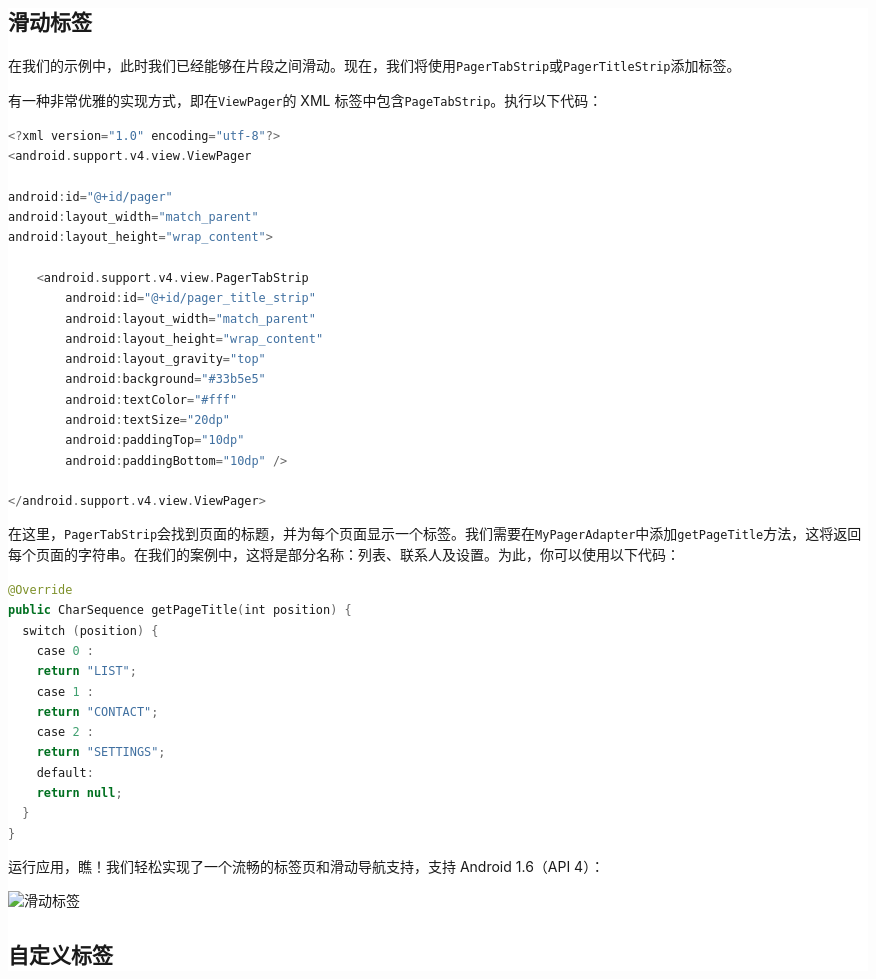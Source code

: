 ## 滑动标签

在我们的示例中，此时我们已经能够在片段之间滑动。现在，我们将使用`PagerTabStrip`或`PagerTitleStrip`添加标签。

有一种非常优雅的实现方式，即在`ViewPager`的 XML 标签中包含`PageTabStrip`。执行以下代码：

```kt
<?xml version="1.0" encoding="utf-8"?>
<android.support.v4.view.ViewPager

android:id="@+id/pager"
android:layout_width="match_parent"
android:layout_height="wrap_content">

    <android.support.v4.view.PagerTabStrip
        android:id="@+id/pager_title_strip"
        android:layout_width="match_parent"
        android:layout_height="wrap_content"
        android:layout_gravity="top"
        android:background="#33b5e5"
        android:textColor="#fff"
        android:textSize="20dp"
        android:paddingTop="10dp"
        android:paddingBottom="10dp" />

</android.support.v4.view.ViewPager>
```

在这里，`PagerTabStrip`会找到页面的标题，并为每个页面显示一个标签。我们需要在`MyPagerAdapter`中添加`getPageTitle`方法，这将返回每个页面的字符串。在我们的案例中，这将是部分名称：列表、联系人及设置。为此，你可以使用以下代码：

```kt
@Override
public CharSequence getPageTitle(int position) {
  switch (position) {
    case 0 :
    return "LIST";
    case 1 :
    return "CONTACT";
    case 2 :
    return "SETTINGS";
    default:
    return null;
  }
}
```

运行应用，瞧！我们轻松实现了一个流畅的标签页和滑动导航支持，支持 Android 1.6（API 4）：

![滑动标签](https://github.com/OpenDocCN/freelearn-android-pt2-zh/raw/master/docs/ms-andr-app-dev/img/B04887_02_10.jpg)

## 自定义标签
